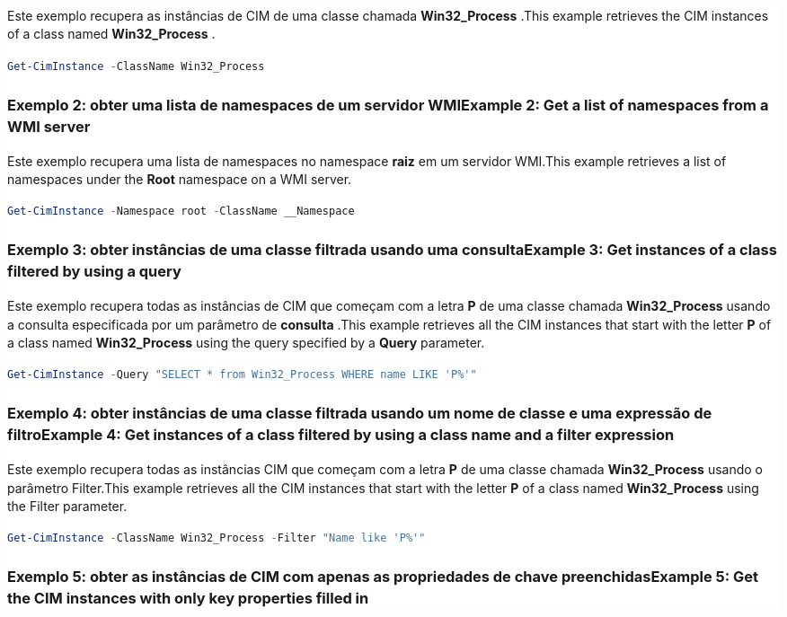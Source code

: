 <span data-ttu-id="8fc21-127">Este exemplo recupera as instâncias de CIM de uma classe chamada **Win32_Process** .</span><span class="sxs-lookup"><span data-stu-id="8fc21-127">This example retrieves the CIM instances of a class named **Win32_Process** .</span></span>

```powershell
Get-CimInstance -ClassName Win32_Process
```

### <span data-ttu-id="8fc21-128">Exemplo 2: obter uma lista de namespaces de um servidor WMI</span><span class="sxs-lookup"><span data-stu-id="8fc21-128">Example 2: Get a list of namespaces from a WMI server</span></span>

<span data-ttu-id="8fc21-129">Este exemplo recupera uma lista de namespaces no namespace **raiz** em um servidor WMI.</span><span class="sxs-lookup"><span data-stu-id="8fc21-129">This example retrieves a list of namespaces under the **Root** namespace on a WMI server.</span></span>

```powershell
Get-CimInstance -Namespace root -ClassName __Namespace
```

### <span data-ttu-id="8fc21-130">Exemplo 3: obter instâncias de uma classe filtrada usando uma consulta</span><span class="sxs-lookup"><span data-stu-id="8fc21-130">Example 3: Get instances of a class filtered by using a query</span></span>

<span data-ttu-id="8fc21-131">Este exemplo recupera todas as instâncias de CIM que começam com a letra **P** de uma classe chamada **Win32_Process** usando a consulta especificada por um parâmetro de **consulta** .</span><span class="sxs-lookup"><span data-stu-id="8fc21-131">This example retrieves all the CIM instances that start with the letter **P** of a class named **Win32_Process** using the query specified by a **Query** parameter.</span></span>

```powershell
Get-CimInstance -Query "SELECT * from Win32_Process WHERE name LIKE 'P%'"
```

### <span data-ttu-id="8fc21-132">Exemplo 4: obter instâncias de uma classe filtrada usando um nome de classe e uma expressão de filtro</span><span class="sxs-lookup"><span data-stu-id="8fc21-132">Example 4: Get instances of a class filtered by using a class name and a filter expression</span></span>

<span data-ttu-id="8fc21-133">Este exemplo recupera todas as instâncias CIM que começam com a letra **P** de uma classe chamada **Win32_Process** usando o parâmetro Filter.</span><span class="sxs-lookup"><span data-stu-id="8fc21-133">This example retrieves all the CIM instances that start with the letter **P** of a class named **Win32_Process** using the Filter parameter.</span></span>

```powershell
Get-CimInstance -ClassName Win32_Process -Filter "Name like 'P%'"
```

### <span data-ttu-id="8fc21-134">Exemplo 5: obter as instâncias de CIM com apenas as propriedades de chave preenchidas</span><span class="sxs-lookup"><span data-stu-id="8fc21-134">Example 5: Get the CIM instances with only key properties filled in</span></span>
